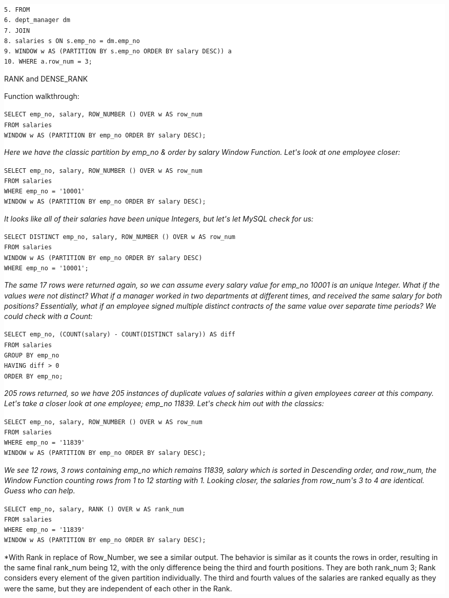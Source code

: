 ```mysql
5. FROM
6. dept_manager dm
7. JOIN
8. salaries s ON s.emp_no = dm.emp_no
9. WINDOW w AS (PARTITION BY s.emp_no ORDER BY salary DESC)) a
10. WHERE a.row_num = 3;
```


RANK and DENSE_RANK

Function walkthrough:
```mysql
SELECT emp_no, salary, ROW_NUMBER () OVER w AS row_num
FROM salaries
WINDOW w AS (PARTITION BY emp_no ORDER BY salary DESC);
```
*Here we have the classic partition by emp_no & order by salary Window Function. Let's look at one employee closer:*
```mysql
SELECT emp_no, salary, ROW_NUMBER () OVER w AS row_num
FROM salaries
WHERE emp_no = '10001'
WINDOW w AS (PARTITION BY emp_no ORDER BY salary DESC);
```
*It looks like all of their salaries have been unique Integers, but let's let MySQL check for us:*
```mysql
SELECT DISTINCT emp_no, salary, ROW_NUMBER () OVER w AS row_num
FROM salaries
WINDOW w AS (PARTITION BY emp_no ORDER BY salary DESC)
WHERE emp_no = '10001';
```
*The same 17 rows were returned again, so we can assume every salary value for emp_no 10001 is an unique Integer. What if the values were not distinct? What if a manager worked in two departments at different times, and received the same salary for both positions? Essentially, what if an employee signed multiple distinct contracts of the same value over separate time periods?
	We could check with a Count:*
```mysql
SELECT emp_no, (COUNT(salary) - COUNT(DISTINCT salary)) AS diff
FROM salaries
GROUP BY emp_no
HAVING diff > 0
ORDER BY emp_no;
```
*205 rows returned, so we have 205 instances of duplicate values of salaries within a given employees career at this company. Let's take a closer look at one employee; emp_no 11839. Let's check him out with the classics:*
```mysql
SELECT emp_no, salary, ROW_NUMBER () OVER w AS row_num
FROM salaries
WHERE emp_no = '11839'
WINDOW w AS (PARTITION BY emp_no ORDER BY salary DESC);
```
*We see 12 rows, 3 rows containing emp_no which remains 11839, salary which is sorted in Descending order, and row_num, the Window Function counting rows from 1 to 12 starting with 1. Looking closer, the salaries from row_num's 3 to 4 are identical. Guess who can help.*
```mysql
SELECT emp_no, salary, RANK () OVER w AS rank_num
FROM salaries
WHERE emp_no = '11839'
WINDOW w AS (PARTITION BY emp_no ORDER BY salary DESC);
```
*With Rank in replace of Row_Number, we see a similar output. The behavior is similar as it counts the rows in order, resulting in the same final rank_num being 12, with the only difference being the third and fourth positions. They are both rank_num 3; Rank considers every element of the given partition individually. The third and fourth values of the salaries are ranked equally as they were the same, but they are independent of each other in the Rank.
